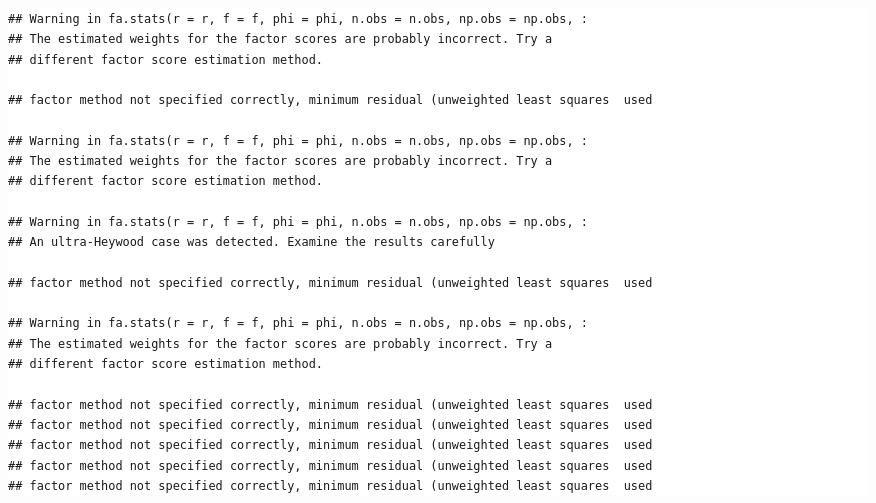     ## Warning in fa.stats(r = r, f = f, phi = phi, n.obs = n.obs, np.obs = np.obs, :
    ## The estimated weights for the factor scores are probably incorrect. Try a
    ## different factor score estimation method.

    ## factor method not specified correctly, minimum residual (unweighted least squares  used

    ## Warning in fa.stats(r = r, f = f, phi = phi, n.obs = n.obs, np.obs = np.obs, :
    ## The estimated weights for the factor scores are probably incorrect. Try a
    ## different factor score estimation method.

    ## Warning in fa.stats(r = r, f = f, phi = phi, n.obs = n.obs, np.obs = np.obs, :
    ## An ultra-Heywood case was detected. Examine the results carefully

    ## factor method not specified correctly, minimum residual (unweighted least squares  used

    ## Warning in fa.stats(r = r, f = f, phi = phi, n.obs = n.obs, np.obs = np.obs, :
    ## The estimated weights for the factor scores are probably incorrect. Try a
    ## different factor score estimation method.

    ## factor method not specified correctly, minimum residual (unweighted least squares  used
    ## factor method not specified correctly, minimum residual (unweighted least squares  used
    ## factor method not specified correctly, minimum residual (unweighted least squares  used
    ## factor method not specified correctly, minimum residual (unweighted least squares  used
    ## factor method not specified correctly, minimum residual (unweighted least squares  used
